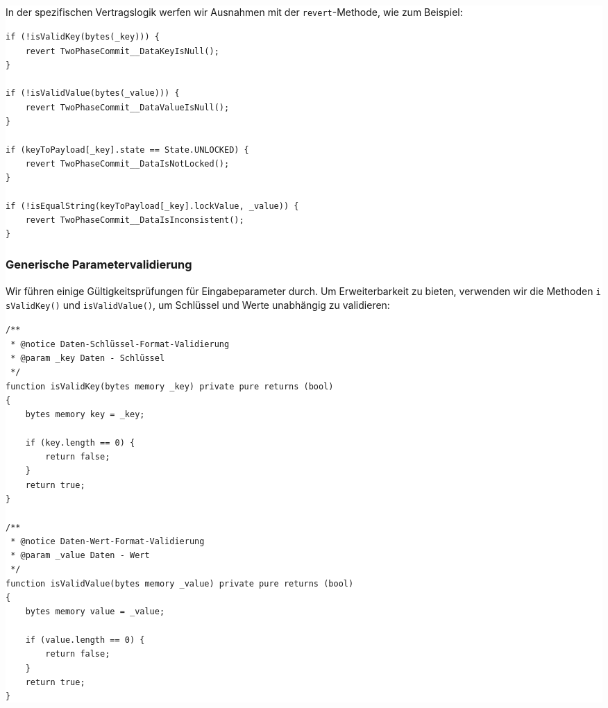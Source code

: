 In der spezifischen Vertragslogik werfen wir Ausnahmen mit der `revert`-Methode, wie zum Beispiel:

```solidity
if (!isValidKey(bytes(_key))) {
    revert TwoPhaseCommit__DataKeyIsNull();
}

if (!isValidValue(bytes(_value))) {
    revert TwoPhaseCommit__DataValueIsNull();
}

if (keyToPayload[_key].state == State.UNLOCKED) {
    revert TwoPhaseCommit__DataIsNotLocked();
}

if (!isEqualString(keyToPayload[_key].lockValue, _value)) {
    revert TwoPhaseCommit__DataIsInconsistent();
}
```

### Generische Parametervalidierung

Wir führen einige Gültigkeitsprüfungen für Eingabeparameter durch. Um Erweiterbarkeit zu bieten, verwenden wir die Methoden `isValidKey()` und `isValidValue()`, um Schlüssel und Werte unabhängig zu validieren:

```solidity
/**
 * @notice Daten-Schlüssel-Format-Validierung
 * @param _key Daten - Schlüssel
 */
function isValidKey(bytes memory _key) private pure returns (bool)
{
    bytes memory key = _key;

    if (key.length == 0) {
        return false;
    }
    return true;
}

/**
 * @notice Daten-Wert-Format-Validierung
 * @param _value Daten - Wert
 */
function isValidValue(bytes memory _value) private pure returns (bool)
{
    bytes memory value = _value;

    if (value.length == 0) {
        return false;
    }
    return true;
}
```
